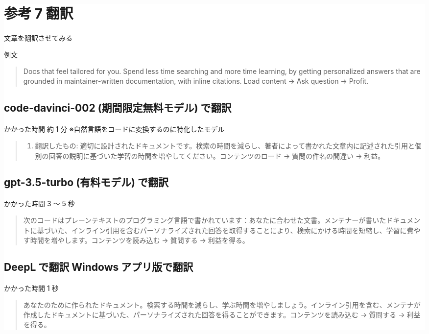 # 参考 7 翻訳

文章を翻訳させてみる

例文

> Docs that feel tailored for you. Spend less time searching and more time learning, by getting personalized answers that are grounded in maintainer-written documentation, with inline citations. Load content → Ask question → Profit.

## code-davinci-002 (期間限定無料モデル) で翻訳

かかった時間 約 1 分
※自然言語をコードに変換するのに特化したモデル

> 1.  翻訳したもの: 適切に設計されたドキュメントです。検索の時間を減らし、著者によって書かれた文章内に記述された引用と個別の回答の説明に基づいた学習の時間を増やしてください。コンテンツのロード → 質問の件名の間違い → 利益。

## gpt-3.5-turbo (有料モデル) で翻訳

かかった時間 3 ～ 5 秒

> 次のコードはプレーンテキストのプログラミング言語で書かれています：あなたに合わせた文書。メンテナーが書いたドキュメントに基づいた、インライン引用を含むパーソナライズされた回答を取得することにより、検索にかける時間を短縮し、学習に費やす時間を増やします。コンテンツを読み込む → 質問する → 利益を得る。

## DeepL で翻訳 Windows アプリ版で翻訳

かかった時間 1 秒

> あなたのために作られたドキュメント。検索する時間を減らし、学ぶ時間を増やしましょう。インライン引用を含む、メンテナが作成したドキュメントに基づいた、パーソナライズされた回答を得ることができます。コンテンツを読み込む → 質問する → 利益を得る。
